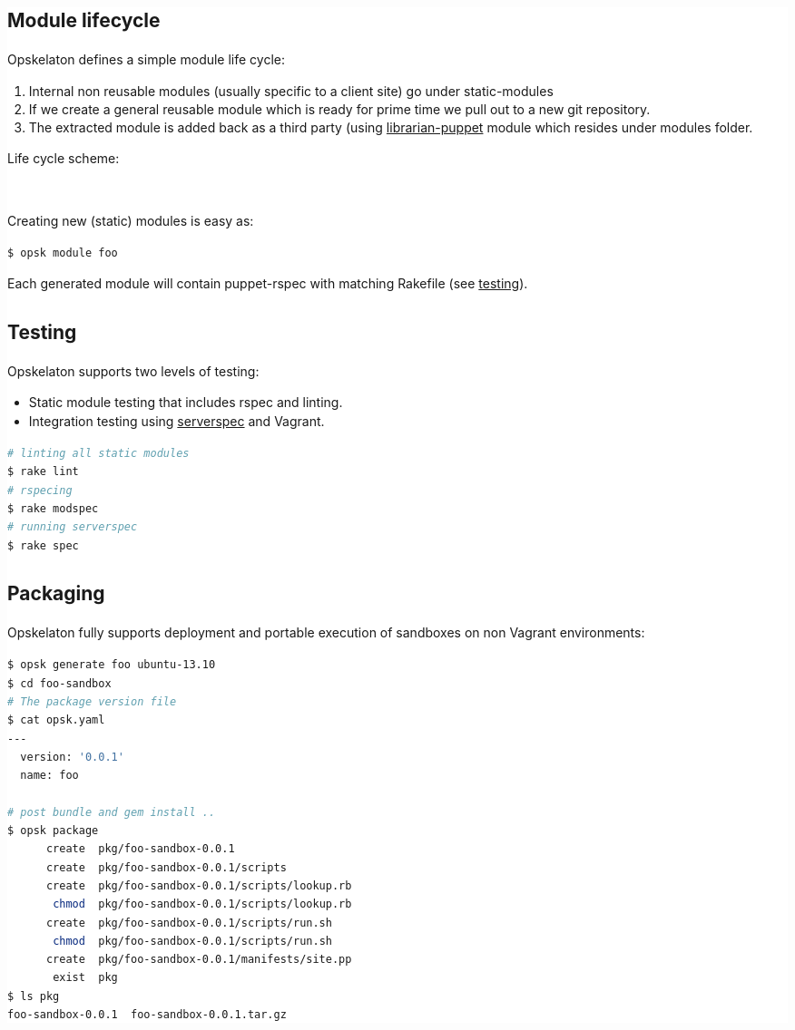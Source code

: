 
## Module lifecycle

Opskelaton defines a simple module life cycle:

 1. Internal non reusable modules (usually specific to a client site) go under static-modules
 2. If we create a general reusable module which is ready for prime time we pull out to a new git repository.
 3. The extracted module is added back as a third party (using [librarian-puppet](https://github.com/rodjek/librarian-puppet) module which resides under modules folder.

Life cycle scheme:

<img src="https://raw.github.com/narkisr/vagrant-sketching-board/master/images/module-lifecycle-black.png" width='30%' hight='50%'  alt="" />

Creating new (static) modules is easy as:

```bash
$ opsk module foo
```

Each generated module will contain puppet-rspec with matching Rakefile (see [testing](https://github.com/opskeleton/opskeleton#testing)).

## Testing

Opskelaton supports two levels of testing:

* Static module testing that includes rspec and linting.
* Integration testing using [serverspec](http://serverspec.org/) and Vagrant.

```bash
# linting all static modules
$ rake lint
# rspecing 
$ rake modspec
# running serverspec
$ rake spec
```

## Packaging 
Opskelaton fully supports deployment and portable execution of sandboxes on non Vagrant environments:

```bash
$ opsk generate foo ubuntu-13.10
$ cd foo-sandbox
# The package version file
$ cat opsk.yaml
--- 
  version: '0.0.1'
  name: foo

# post bundle and gem install ..
$ opsk package
      create  pkg/foo-sandbox-0.0.1
      create  pkg/foo-sandbox-0.0.1/scripts
      create  pkg/foo-sandbox-0.0.1/scripts/lookup.rb
       chmod  pkg/foo-sandbox-0.0.1/scripts/lookup.rb
      create  pkg/foo-sandbox-0.0.1/scripts/run.sh
       chmod  pkg/foo-sandbox-0.0.1/scripts/run.sh
      create  pkg/foo-sandbox-0.0.1/manifests/site.pp
       exist  pkg
$ ls pkg
foo-sandbox-0.0.1  foo-sandbox-0.0.1.tar.gz
```
